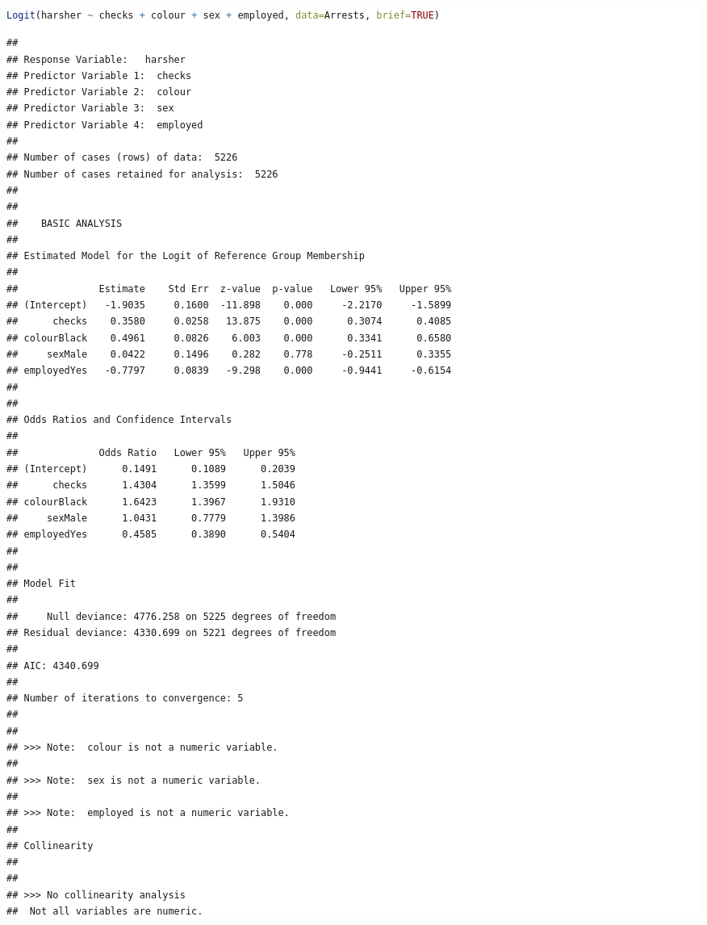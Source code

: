 ```r
Logit(harsher ~ checks + colour + sex + employed, data=Arrests, brief=TRUE)
```

```
## 
## Response Variable:   harsher
## Predictor Variable 1:  checks
## Predictor Variable 2:  colour
## Predictor Variable 3:  sex
## Predictor Variable 4:  employed
## 
## Number of cases (rows) of data:  5226 
## Number of cases retained for analysis:  5226 
## 
## 
##    BASIC ANALYSIS 
## 
## Estimated Model for the Logit of Reference Group Membership
## 
##              Estimate    Std Err  z-value  p-value   Lower 95%   Upper 95%
## (Intercept)   -1.9035     0.1600  -11.898    0.000     -2.2170     -1.5899 
##      checks    0.3580     0.0258   13.875    0.000      0.3074      0.4085 
## colourBlack    0.4961     0.0826    6.003    0.000      0.3341      0.6580 
##     sexMale    0.0422     0.1496    0.282    0.778     -0.2511      0.3355 
## employedYes   -0.7797     0.0839   -9.298    0.000     -0.9441     -0.6154 
## 
## 
## Odds Ratios and Confidence Intervals
## 
##              Odds Ratio   Lower 95%   Upper 95%
## (Intercept)      0.1491      0.1089      0.2039 
##      checks      1.4304      1.3599      1.5046 
## colourBlack      1.6423      1.3967      1.9310 
##     sexMale      1.0431      0.7779      1.3986 
## employedYes      0.4585      0.3890      0.5404 
## 
## 
## Model Fit
## 
##     Null deviance: 4776.258 on 5225 degrees of freedom
## Residual deviance: 4330.699 on 5221 degrees of freedom
## 
## AIC: 4340.699 
## 
## Number of iterations to convergence: 5 
## 
## 
## >>> Note:  colour is not a numeric variable.
## 
## >>> Note:  sex is not a numeric variable.
## 
## >>> Note:  employed is not a numeric variable.
## 
## Collinearity
## 
## 
## >>> No collinearity analysis
##  Not all variables are numeric.
```
